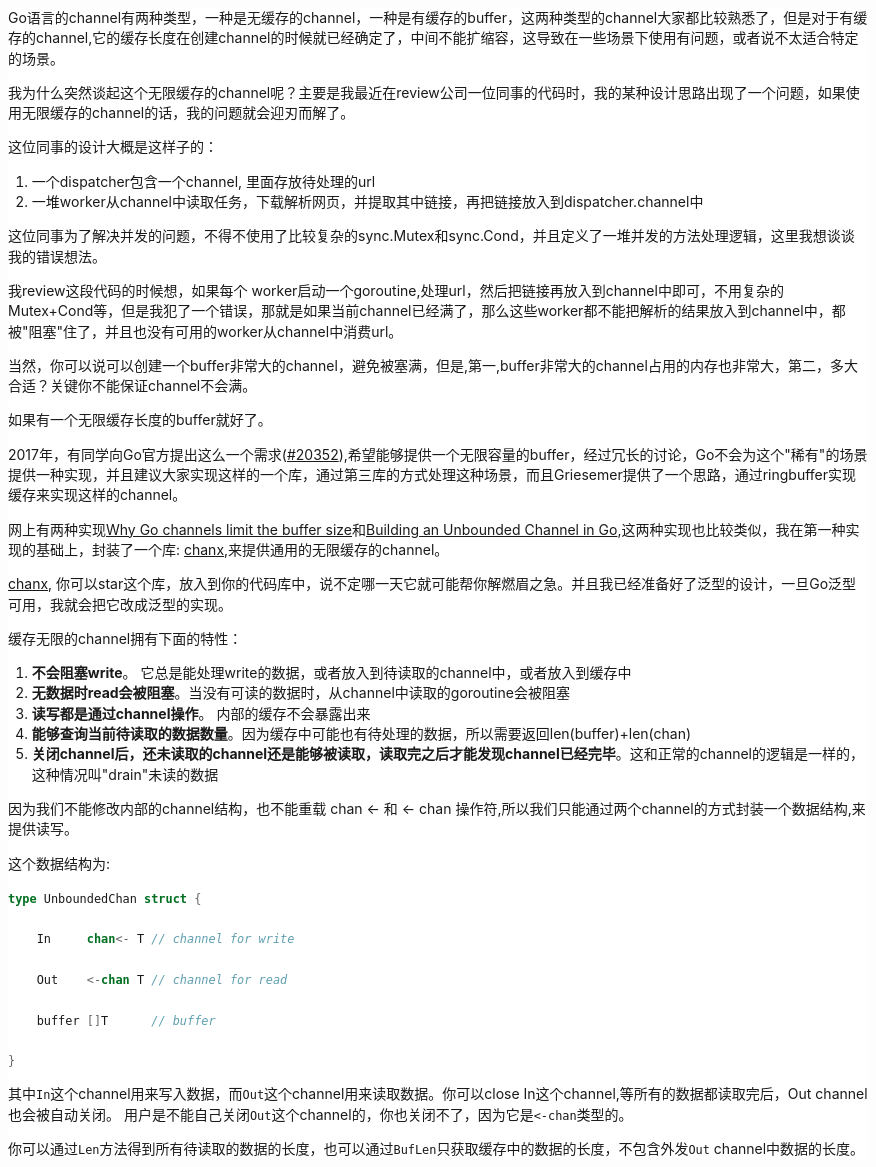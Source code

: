 Go语言的channel有两种类型，一种是无缓存的channel，一种是有缓存的buffer，这两种类型的channel大家都比较熟悉了，但是对于有缓存的channel,它的缓存长度在创建channel的时候就已经确定了，中间不能扩缩容，这导致在一些场景下使用有问题，或者说不太适合特定的场景。

我为什么突然谈起这个无限缓存的channel呢？主要是我最近在review公司一位同事的代码时，我的某种设计思路出现了一个问题，如果使用无限缓存的channel的话，我的问题就会迎刃而解了。

这位同事的设计大概是这样子的：

1.  一个dispatcher包含一个channel, 里面存放待处理的url
2.  一堆worker从channel中读取任务，下载解析网页，并提取其中链接，再把链接放入到dispatcher.channel中

这位同事为了解决并发的问题，不得不使用了比较复杂的sync.Mutex和sync.Cond，并且定义了一堆并发的方法处理逻辑，这里我想谈谈我的错误想法。

我review这段代码的时候想，如果每个 worker启动一个goroutine,处理url，然后把链接再放入到channel中即可，不用复杂的 Mutex+Cond等，但是我犯了一个错误，那就是如果当前channel已经满了，那么这些worker都不能把解析的结果放入到channel中，都被"阻塞"住了，并且也没有可用的worker从channel中消费url。

当然，你可以说可以创建一个buffer非常大的channel，避免被塞满，但是,第一,buffer非常大的channel占用的内存也非常大，第二，多大合适？关键你不能保证channel不会满。

如果有一个无限缓存长度的buffer就好了。

2017年，有同学向Go官方提出这么一个需求([#20352](https://github.com/golang/go/issues/20352)),希望能够提供一个无限容量的buffer，经过冗长的讨论，Go不会为这个"稀有"的场景提供一种实现，并且建议大家实现这样的一个库，通过第三库的方式处理这种场景，而且Griesemer提供了一个思路，通过ringbuffer实现缓存来实现这样的channel。

网上有两种实现[Why Go channels limit the buffer size](https://stackoverflow.com/questions/41906146/why-go-channels-limit-the-buffer-size)和[Building an Unbounded Channel in Go](https://medium.com/capital-one-tech/building-an-unbounded-channel-in-go-789e175cd2cd),这两种实现也比较类似，我在第一种实现的基础上，封装了一个库: [chanx](https://github.com/smallnest/chanx),来提供通用的无限缓存的channel。

[chanx](https://github.com/smallnest/chanx), 你可以star这个库，放入到你的代码库中，说不定哪一天它就可能帮你解燃眉之急。并且我已经准备好了泛型的设计，一旦Go泛型可用，我就会把它改成泛型的实现。

缓存无限的channel拥有下面的特性：

1.  **不会阻塞write**。 它总是能处理write的数据，或者放入到待读取的channel中，或者放入到缓存中
2.  **无数据时read会被阻塞**。当没有可读的数据时，从channel中读取的goroutine会被阻塞
3.  **读写都是通过channel操作**。 内部的缓存不会暴露出来
4.  **能够查询当前待读取的数据数量**。因为缓存中可能也有待处理的数据，所以需要返回len(buffer)+len(chan)
5.  **关闭channel后，还未读取的channel还是能够被读取，读取完之后才能发现channel已经完毕**。这和正常的channel的逻辑是一样的，这种情况叫"drain"未读的数据

因为我们不能修改内部的channel结构，也不能重载 chan <- 和 <- chan 操作符,所以我们只能通过两个channel的方式封装一个数据结构,来提供读写。

这个数据结构为:

```go
type UnboundedChan struct {

	In     chan<- T // channel for write

	Out    <-chan T // channel for read

	buffer []T      // buffer

}
```

其中`In`这个channel用来写入数据，而`Out`这个channel用来读取数据。你可以close In这个channel,等所有的数据都读取完后，Out channel也会被自动关闭。 用户是不能自己关闭`Out`这个channel的，你也关闭不了，因为它是`<-chan`类型的。

你可以通过`Len`方法得到所有待读取的数据的长度，也可以通过`BufLen`只获取缓存中的数据的长度，不包含外发`Out` channel中数据的长度。
